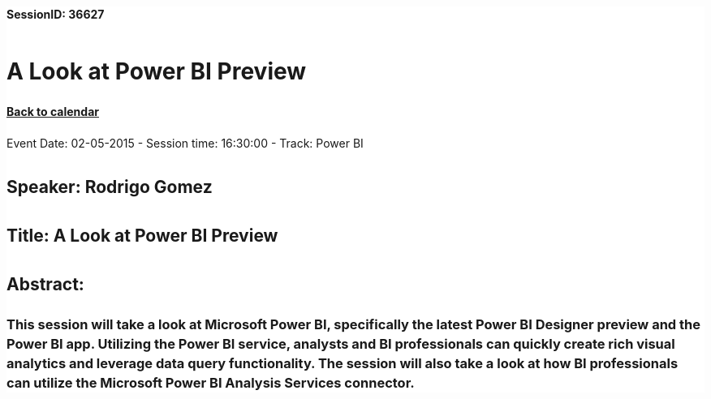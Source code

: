 #  
#### SessionID: 36627
# A Look at Power BI Preview
#### [Back to calendar](#SQLSaturday-#396-Dallas-BI-Edition-2015)
Event Date: 02-05-2015 - Session time: 16:30:00 - Track: Power BI
## Speaker: Rodrigo Gomez
## Title: A Look at Power BI Preview
## Abstract:
### This session will take a look at Microsoft Power BI, specifically the latest Power BI Designer preview and the Power BI app.  Utilizing the Power BI service, analysts and BI professionals can quickly create rich  visual analytics and leverage data query functionality.  The session will also take a look at how BI professionals can utilize the Microsoft Power BI Analysis Services connector. 
